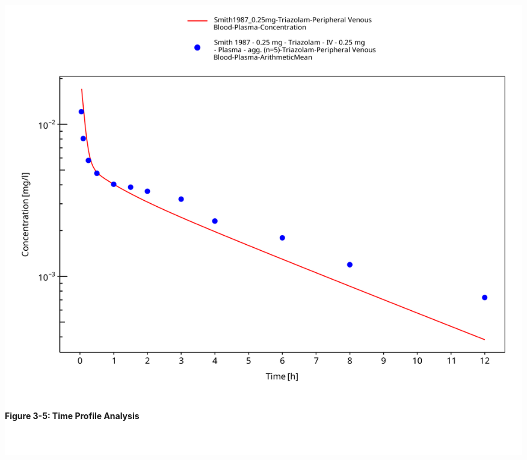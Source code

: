 ![](images/006_section_results-and-discussion/009_section_ct-profiles/3_time_profile_plot_Triazolam_Smith1987_0_25mg.png)

**Figure 3-5: Time Profile Analysis**

<br>
<br>

<a id="figure-3-6"></a>
